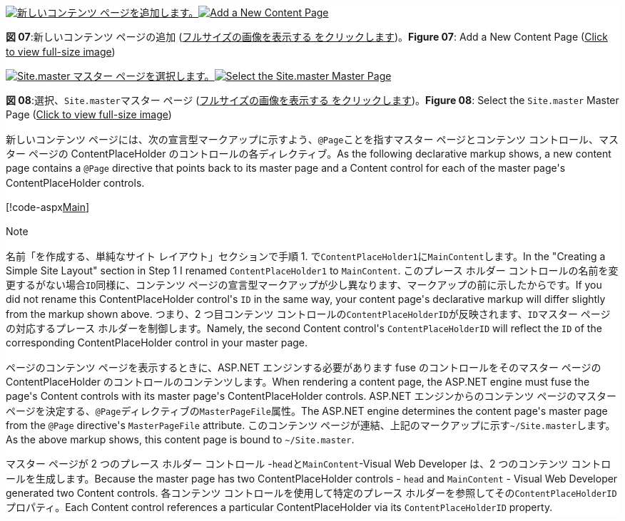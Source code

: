 <span data-ttu-id="89c01-247">[![新しいコンテンツ ページを追加します。](creating-a-site-wide-layout-using-master-pages-vb/_static/image18.png)](creating-a-site-wide-layout-using-master-pages-vb/_static/image17.png)</span><span class="sxs-lookup"><span data-stu-id="89c01-247">[![Add a New Content Page](creating-a-site-wide-layout-using-master-pages-vb/_static/image18.png)](creating-a-site-wide-layout-using-master-pages-vb/_static/image17.png)</span></span>

<span data-ttu-id="89c01-248">**図 07**:新しいコンテンツ ページの追加 ([フルサイズの画像を表示する をクリックします](creating-a-site-wide-layout-using-master-pages-vb/_static/image19.png))。</span><span class="sxs-lookup"><span data-stu-id="89c01-248">**Figure 07**: Add a New Content Page  ([Click to view full-size image](creating-a-site-wide-layout-using-master-pages-vb/_static/image19.png))</span></span>

<span data-ttu-id="89c01-249">[![Site.master マスター ページを選択します。](creating-a-site-wide-layout-using-master-pages-vb/_static/image21.png)](creating-a-site-wide-layout-using-master-pages-vb/_static/image20.png)</span><span class="sxs-lookup"><span data-stu-id="89c01-249">[![Select the Site.master Master Page](creating-a-site-wide-layout-using-master-pages-vb/_static/image21.png)](creating-a-site-wide-layout-using-master-pages-vb/_static/image20.png)</span></span>

<span data-ttu-id="89c01-250">**図 08**:選択、`Site.master`マスター ページ ([フルサイズの画像を表示する をクリックします](creating-a-site-wide-layout-using-master-pages-vb/_static/image22.png))。</span><span class="sxs-lookup"><span data-stu-id="89c01-250">**Figure 08**: Select the `Site.master` Master Page  ([Click to view full-size image](creating-a-site-wide-layout-using-master-pages-vb/_static/image22.png))</span></span>

<span data-ttu-id="89c01-251">新しいコンテンツ ページには、次の宣言型マークアップに示すよう、`@Page`ことを指すマスター ページとコンテンツ コントロール、マスター ページの ContentPlaceHolder のコントロールの各ディレクティブ。</span><span class="sxs-lookup"><span data-stu-id="89c01-251">As the following declarative markup shows, a new content page contains a `@Page` directive that points back to its master page and a Content control for each of the master page's ContentPlaceHolder controls.</span></span>

[!code-aspx[Main](creating-a-site-wide-layout-using-master-pages-vb/samples/sample4.aspx)]

> [!NOTE]
> <span data-ttu-id="89c01-252">名前「を作成する、単純なサイト レイアウト」セクションで手順 1. で`ContentPlaceHolder1`に`MainContent`します。</span><span class="sxs-lookup"><span data-stu-id="89c01-252">In the "Creating a Simple Site Layout" section in Step 1 I renamed `ContentPlaceHolder1` to `MainContent`.</span></span> <span data-ttu-id="89c01-253">このプレース ホルダー コントロールの名前を変更するがない場合`ID`同様に、コンテンツ ページの宣言型マークアップが少し異なります、マークアップの前に示したからです。</span><span class="sxs-lookup"><span data-stu-id="89c01-253">If you did not rename this ContentPlaceHolder control's `ID` in the same way, your content page's declarative markup will differ slightly from the markup shown above.</span></span> <span data-ttu-id="89c01-254">つまり、2 つ目コンテンツ コントロールの`ContentPlaceHolderID`が反映されます、`ID`マスター ページの対応するプレース ホルダーを制御します。</span><span class="sxs-lookup"><span data-stu-id="89c01-254">Namely, the second Content control's `ContentPlaceHolderID` will reflect the `ID` of the corresponding ContentPlaceHolder control in your master page.</span></span>

<span data-ttu-id="89c01-255">ページのコンテンツ ページを表示するときに、ASP.NET エンジンする必要があります fuse のコントロールをそのマスター ページの ContentPlaceHolder のコントロールのコンテンツします。</span><span class="sxs-lookup"><span data-stu-id="89c01-255">When rendering a content page, the ASP.NET engine must fuse the page's Content controls with its master page's ContentPlaceHolder controls.</span></span> <span data-ttu-id="89c01-256">ASP.NET エンジンからのコンテンツ ページのマスター ページを決定する、`@Page`ディレクティブの`MasterPageFile`属性。</span><span class="sxs-lookup"><span data-stu-id="89c01-256">The ASP.NET engine determines the content page's master page from the `@Page` directive's `MasterPageFile` attribute.</span></span> <span data-ttu-id="89c01-257">このコンテンツ ページが連結、上記のマークアップに示す`~/Site.master`します。</span><span class="sxs-lookup"><span data-stu-id="89c01-257">As the above markup shows, this content page is bound to `~/Site.master`.</span></span>

<span data-ttu-id="89c01-258">マスター ページが 2 つのプレース ホルダー コントロール -`head`と`MainContent`-Visual Web Developer は、2 つのコンテンツ コントロールを生成します。</span><span class="sxs-lookup"><span data-stu-id="89c01-258">Because the master page has two ContentPlaceHolder controls - `head` and `MainContent` - Visual Web Developer generated two Content controls.</span></span> <span data-ttu-id="89c01-259">各コンテンツ コントロールを使用して特定のプレース ホルダーを参照してその`ContentPlaceHolderID`プロパティ。</span><span class="sxs-lookup"><span data-stu-id="89c01-259">Each Content control references a particular ContentPlaceHolder via its `ContentPlaceHolderID` property.</span></span>
